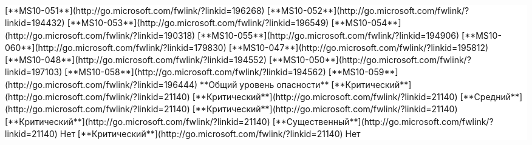 <td style="border:1px solid black;">
[**MS10-051**](http://go.microsoft.com/fwlink/?linkid=196268)
</td>
<td style="border:1px solid black;">
[**MS10-052**](http://go.microsoft.com/fwlink/?linkid=194432)
</td>
<td style="border:1px solid black;">
[**MS10-053**](http://go.microsoft.com/fwlink/?linkid=196549)
</td>
<td style="border:1px solid black;">
[**MS10-054**](http://go.microsoft.com/fwlink/?linkid=190318)
</td>
<td style="border:1px solid black;">
[**MS10-055**](http://go.microsoft.com/fwlink/?linkid=194906)
</td>
<td style="border:1px solid black;">
[**MS10-060**](http://go.microsoft.com/fwlink/?linkid=179830)
</td>
<td style="border:1px solid black;">
[**MS10-047**](http://go.microsoft.com/fwlink/?linkid=195812)
</td>
<td style="border:1px solid black;">
[**MS10-048**](http://go.microsoft.com/fwlink/?linkid=194552)
</td>
<td style="border:1px solid black;">
[**MS10-050**](http://go.microsoft.com/fwlink/?linkid=197103)
</td>
<td style="border:1px solid black;">
[**MS10-058**](http://go.microsoft.com/fwlink/?linkid=194562)
</td>
<td style="border:1px solid black;">
[**MS10-059**](http://go.microsoft.com/fwlink/?linkid=196444)
</td>
</tr>
<tr class="alternateRow">
<td style="border:1px solid black;">
**Общий уровень опасности**
</td>
<td style="border:1px solid black;">
[**Критический**](http://go.microsoft.com/fwlink/?linkid=21140)
</td>
<td style="border:1px solid black;">
[**Критический**](http://go.microsoft.com/fwlink/?linkid=21140)
</td>
<td style="border:1px solid black;">
[**Средний**](http://go.microsoft.com/fwlink/?linkid=21140)
</td>
<td style="border:1px solid black;">
[**Критический**](http://go.microsoft.com/fwlink/?linkid=21140)
</td>
<td style="border:1px solid black;">
[**Критический**](http://go.microsoft.com/fwlink/?linkid=21140)
</td>
<td style="border:1px solid black;">
[**Существенный**](http://go.microsoft.com/fwlink/?linkid=21140)
</td>
<td style="border:1px solid black;">
Нет
</td>
<td style="border:1px solid black;">
[**Критический**](http://go.microsoft.com/fwlink/?linkid=21140)
</td>
<td style="border:1px solid black;">
Нет